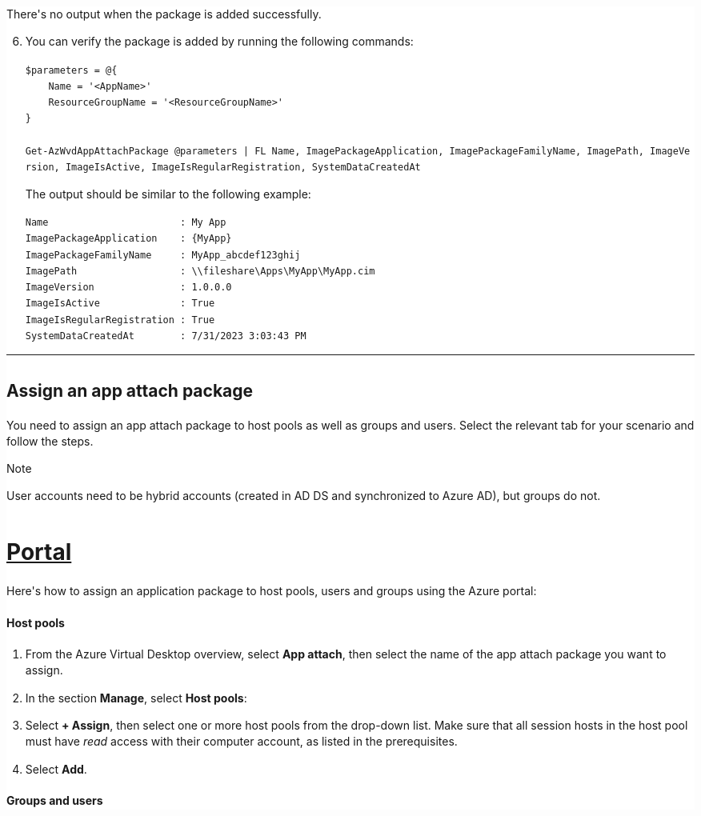    There's no output when the package is added successfully.

6. You can verify the package is added by running the following commands:

   ```azurepowershell
   $parameters = @{
       Name = '<AppName>'
       ResourceGroupName = '<ResourceGroupName>'
   }

   Get-AzWvdAppAttachPackage @parameters | FL Name, ImagePackageApplication, ImagePackageFamilyName, ImagePath, ImageVersion, ImageIsActive, ImageIsRegularRegistration, SystemDataCreatedAt
   ```

   The output should be similar to the following example:

   ```output
   Name                       : My App
   ImagePackageApplication    : {MyApp}
   ImagePackageFamilyName     : MyApp_abcdef123ghij
   ImagePath                  : \\fileshare\Apps\MyApp\MyApp.cim
   ImageVersion               : 1.0.0.0
   ImageIsActive              : True
   ImageIsRegularRegistration : True
   SystemDataCreatedAt        : 7/31/2023 3:03:43 PM
   ```

---

## Assign an app attach package

You need to assign an app attach package to host pools as well as groups and users. Select the relevant tab for your scenario and follow the steps.

> [!NOTE]
> User accounts need to be hybrid accounts (created in AD DS and synchronized to Azure AD), but groups do not.

# [Portal](#tab/portal)

Here's how to assign an application package to host pools, users and groups using the Azure portal:

#### Host pools

1. From the Azure Virtual Desktop overview, select **App attach**, then select the name of the app attach package you want to assign.

1. In the section **Manage**, select **Host pools**:

1. Select **+ Assign**, then select one or more host pools from the drop-down list. Make sure that all session hosts in the host pool must have *read* access with their computer account, as listed in the prerequisites.

1. Select **Add**.

#### Groups and users
